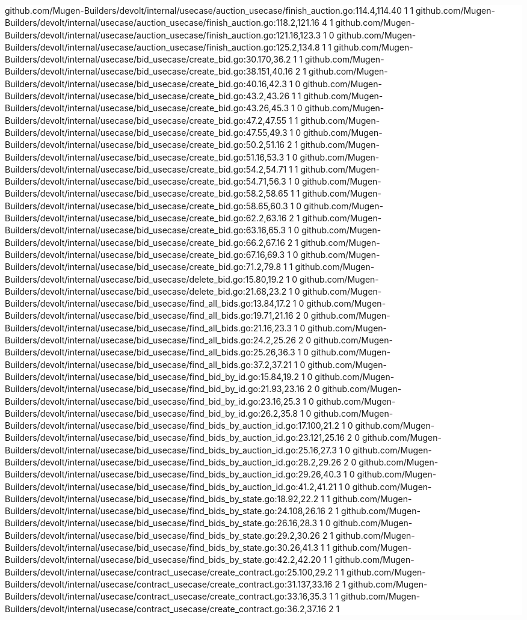 github.com/Mugen-Builders/devolt/internal/usecase/auction_usecase/finish_auction.go:114.4,114.40 1 1
github.com/Mugen-Builders/devolt/internal/usecase/auction_usecase/finish_auction.go:118.2,121.16 4 1
github.com/Mugen-Builders/devolt/internal/usecase/auction_usecase/finish_auction.go:121.16,123.3 1 0
github.com/Mugen-Builders/devolt/internal/usecase/auction_usecase/finish_auction.go:125.2,134.8 1 1
github.com/Mugen-Builders/devolt/internal/usecase/bid_usecase/create_bid.go:30.170,36.2 1 1
github.com/Mugen-Builders/devolt/internal/usecase/bid_usecase/create_bid.go:38.151,40.16 2 1
github.com/Mugen-Builders/devolt/internal/usecase/bid_usecase/create_bid.go:40.16,42.3 1 0
github.com/Mugen-Builders/devolt/internal/usecase/bid_usecase/create_bid.go:43.2,43.26 1 1
github.com/Mugen-Builders/devolt/internal/usecase/bid_usecase/create_bid.go:43.26,45.3 1 0
github.com/Mugen-Builders/devolt/internal/usecase/bid_usecase/create_bid.go:47.2,47.55 1 1
github.com/Mugen-Builders/devolt/internal/usecase/bid_usecase/create_bid.go:47.55,49.3 1 0
github.com/Mugen-Builders/devolt/internal/usecase/bid_usecase/create_bid.go:50.2,51.16 2 1
github.com/Mugen-Builders/devolt/internal/usecase/bid_usecase/create_bid.go:51.16,53.3 1 0
github.com/Mugen-Builders/devolt/internal/usecase/bid_usecase/create_bid.go:54.2,54.71 1 1
github.com/Mugen-Builders/devolt/internal/usecase/bid_usecase/create_bid.go:54.71,56.3 1 0
github.com/Mugen-Builders/devolt/internal/usecase/bid_usecase/create_bid.go:58.2,58.65 1 1
github.com/Mugen-Builders/devolt/internal/usecase/bid_usecase/create_bid.go:58.65,60.3 1 0
github.com/Mugen-Builders/devolt/internal/usecase/bid_usecase/create_bid.go:62.2,63.16 2 1
github.com/Mugen-Builders/devolt/internal/usecase/bid_usecase/create_bid.go:63.16,65.3 1 0
github.com/Mugen-Builders/devolt/internal/usecase/bid_usecase/create_bid.go:66.2,67.16 2 1
github.com/Mugen-Builders/devolt/internal/usecase/bid_usecase/create_bid.go:67.16,69.3 1 0
github.com/Mugen-Builders/devolt/internal/usecase/bid_usecase/create_bid.go:71.2,79.8 1 1
github.com/Mugen-Builders/devolt/internal/usecase/bid_usecase/delete_bid.go:15.80,19.2 1 0
github.com/Mugen-Builders/devolt/internal/usecase/bid_usecase/delete_bid.go:21.68,23.2 1 0
github.com/Mugen-Builders/devolt/internal/usecase/bid_usecase/find_all_bids.go:13.84,17.2 1 0
github.com/Mugen-Builders/devolt/internal/usecase/bid_usecase/find_all_bids.go:19.71,21.16 2 0
github.com/Mugen-Builders/devolt/internal/usecase/bid_usecase/find_all_bids.go:21.16,23.3 1 0
github.com/Mugen-Builders/devolt/internal/usecase/bid_usecase/find_all_bids.go:24.2,25.26 2 0
github.com/Mugen-Builders/devolt/internal/usecase/bid_usecase/find_all_bids.go:25.26,36.3 1 0
github.com/Mugen-Builders/devolt/internal/usecase/bid_usecase/find_all_bids.go:37.2,37.21 1 0
github.com/Mugen-Builders/devolt/internal/usecase/bid_usecase/find_bid_by_id.go:15.84,19.2 1 0
github.com/Mugen-Builders/devolt/internal/usecase/bid_usecase/find_bid_by_id.go:21.93,23.16 2 0
github.com/Mugen-Builders/devolt/internal/usecase/bid_usecase/find_bid_by_id.go:23.16,25.3 1 0
github.com/Mugen-Builders/devolt/internal/usecase/bid_usecase/find_bid_by_id.go:26.2,35.8 1 0
github.com/Mugen-Builders/devolt/internal/usecase/bid_usecase/find_bids_by_auction_id.go:17.100,21.2 1 0
github.com/Mugen-Builders/devolt/internal/usecase/bid_usecase/find_bids_by_auction_id.go:23.121,25.16 2 0
github.com/Mugen-Builders/devolt/internal/usecase/bid_usecase/find_bids_by_auction_id.go:25.16,27.3 1 0
github.com/Mugen-Builders/devolt/internal/usecase/bid_usecase/find_bids_by_auction_id.go:28.2,29.26 2 0
github.com/Mugen-Builders/devolt/internal/usecase/bid_usecase/find_bids_by_auction_id.go:29.26,40.3 1 0
github.com/Mugen-Builders/devolt/internal/usecase/bid_usecase/find_bids_by_auction_id.go:41.2,41.21 1 0
github.com/Mugen-Builders/devolt/internal/usecase/bid_usecase/find_bids_by_state.go:18.92,22.2 1 1
github.com/Mugen-Builders/devolt/internal/usecase/bid_usecase/find_bids_by_state.go:24.108,26.16 2 1
github.com/Mugen-Builders/devolt/internal/usecase/bid_usecase/find_bids_by_state.go:26.16,28.3 1 0
github.com/Mugen-Builders/devolt/internal/usecase/bid_usecase/find_bids_by_state.go:29.2,30.26 2 1
github.com/Mugen-Builders/devolt/internal/usecase/bid_usecase/find_bids_by_state.go:30.26,41.3 1 1
github.com/Mugen-Builders/devolt/internal/usecase/bid_usecase/find_bids_by_state.go:42.2,42.20 1 1
github.com/Mugen-Builders/devolt/internal/usecase/contract_usecase/create_contract.go:25.100,29.2 1 1
github.com/Mugen-Builders/devolt/internal/usecase/contract_usecase/create_contract.go:31.137,33.16 2 1
github.com/Mugen-Builders/devolt/internal/usecase/contract_usecase/create_contract.go:33.16,35.3 1 1
github.com/Mugen-Builders/devolt/internal/usecase/contract_usecase/create_contract.go:36.2,37.16 2 1